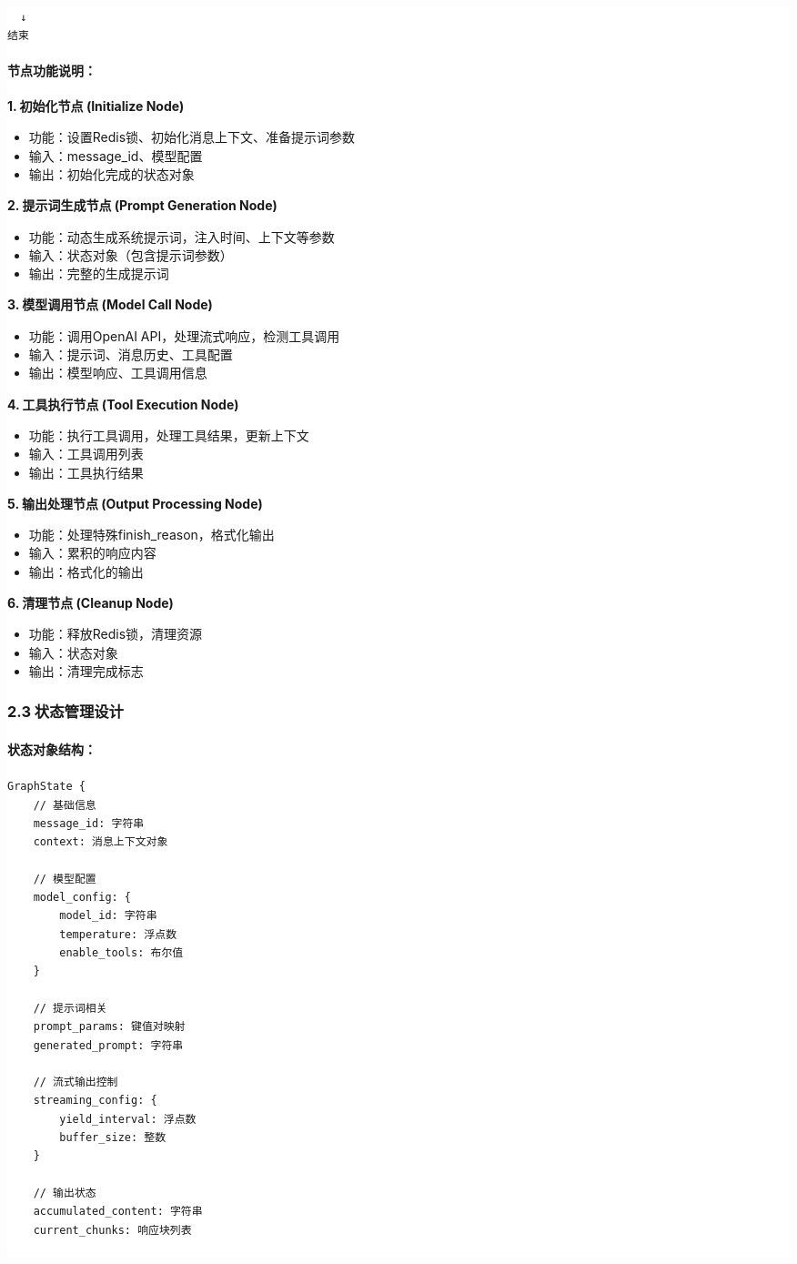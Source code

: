 ```
  ↓
结束
```

#### 节点功能说明：

**1. 初始化节点 (Initialize Node)**
- 功能：设置Redis锁、初始化消息上下文、准备提示词参数
- 输入：message_id、模型配置
- 输出：初始化完成的状态对象

**2. 提示词生成节点 (Prompt Generation Node)**
- 功能：动态生成系统提示词，注入时间、上下文等参数
- 输入：状态对象（包含提示词参数）
- 输出：完整的生成提示词

**3. 模型调用节点 (Model Call Node)**
- 功能：调用OpenAI API，处理流式响应，检测工具调用
- 输入：提示词、消息历史、工具配置
- 输出：模型响应、工具调用信息

**4. 工具执行节点 (Tool Execution Node)**
- 功能：执行工具调用，处理工具结果，更新上下文
- 输入：工具调用列表
- 输出：工具执行结果

**5. 输出处理节点 (Output Processing Node)**
- 功能：处理特殊finish_reason，格式化输出
- 输入：累积的响应内容
- 输出：格式化的输出

**6. 清理节点 (Cleanup Node)**
- 功能：释放Redis锁，清理资源
- 输入：状态对象
- 输出：清理完成标志

### 2.3 状态管理设计

#### 状态对象结构：
```
GraphState {
    // 基础信息
    message_id: 字符串
    context: 消息上下文对象
    
    // 模型配置
    model_config: {
        model_id: 字符串
        temperature: 浮点数
        enable_tools: 布尔值
    }
    
    // 提示词相关
    prompt_params: 键值对映射
    generated_prompt: 字符串
    
    // 流式输出控制
    streaming_config: {
        yield_interval: 浮点数
        buffer_size: 整数
    }
    
    // 输出状态
    accumulated_content: 字符串
    current_chunks: 响应块列表
    
```